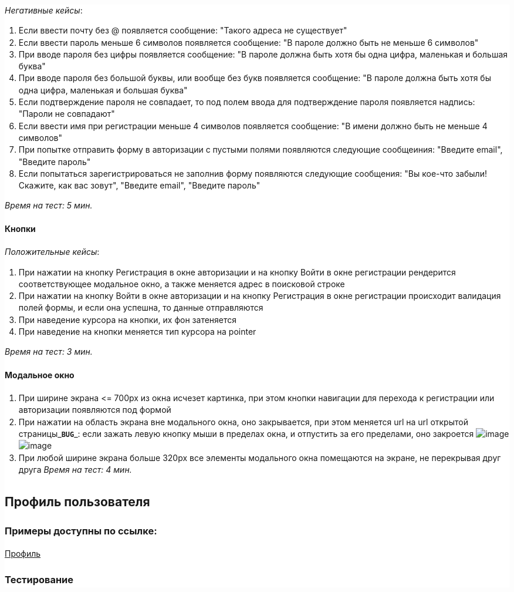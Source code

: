 _Негативные кейсы_:

1. Если ввести почту без @ появляется сообщение: "Такого адреса не существует"
2. Если ввести пароль меньше 6 символов появляется сообщение: "В пароле должно быть не меньше 6 символов"
3. При вводе пароля без цифры появляется сообщение: "В пароле должна быть хотя бы одна цифра, маленькая и большая буква"
4. При вводе пароля без большой буквы, или вообще без букв появляется сообщение: "В пароле должна быть хотя бы одна цифра, маленькая и большая буква"
5. Если подтверждение пароля не совпадает, то под полем ввода для подтверждение пароля появляется надпись: "Пароли не совпадают"
6. Если ввести имя при регистрации меньше 4 символов появляется сообщение: "В имени должно быть не меньше 4 символов"
7. При попытке отправить форму в авторизации с пустыми полями появляются следующие сообщеиния: "Введите email", "Введите пароль"
8. Если попытаться зарегистрироваться не заполнив форму появляются следующие сообщения: "Вы кое-что забыли! Скажите, как вас зовут", "Введите email", "Введите пароль"

_Время на тест: 5 мин._

#### Кнопки

_Положительные кейсы_:

1. При нажатии на кнопку Регистрация в окне авторизации и на кнопку Войти в окне регистрации рендерится соответствующее модальное окно, а также меняется адрес в поисковой строке
2. При нажатии на кнопку Войти в окне авторизации и на кнопку Регистрация в окне регистрации происходит валидация полей формы, и если она успешна, то данные отправляются
3. При наведение курсора на кнопки, их фон затеняется
4. При наведение на кнопки меняется тип курсора на pointer

_Время на тест: 3 мин._

#### Модальное окно

1. При ширине экрана <= 700px из окна исчезет картинка, при этом кнопки навигации для перехода к регистрации или авторизации появляются под формой
2. При нажатии на область экрана вне модального окна, оно закрывается, при этом меняется url на url открытой страницы_**`BUG`**_: если зажать левую кнопку мыши в пределах окна, и отпустить за его пределами, оно закроется
![image](https://user-images.githubusercontent.com/84146116/224551854-93842066-c415-4614-b801-84c1ac83526f.png)
![image](https://user-images.githubusercontent.com/84146116/224551881-4ef1a380-cbf0-40f1-8551-09a994885d0f.png)
3. При любой ширине экрана больше 320px все элементы модального окна помещаются на экране, не перекрывая друг друга
 _Время на тест: 4 мин._

## Профиль пользователя
### Примеры доступны по ссылке:
[Профиль](https://movie-gate.online/profile/)

### Тестирование
